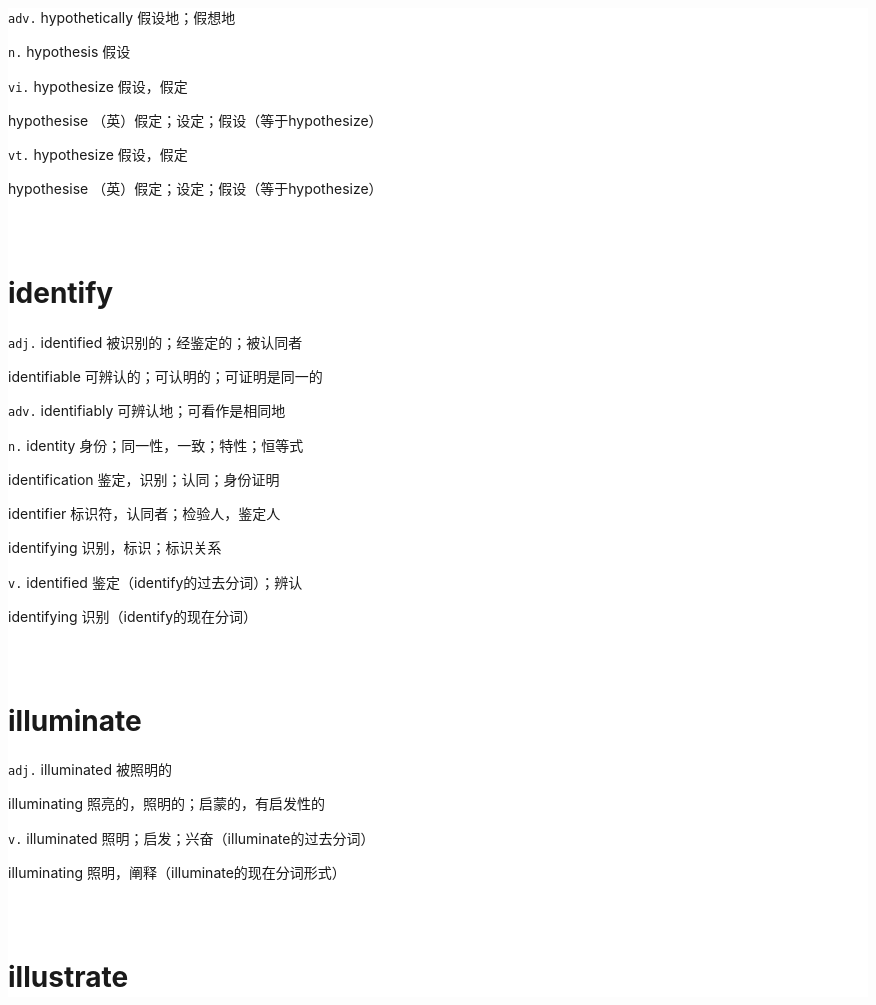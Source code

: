 `adv.`
hypothetically 假设地；假想地

`n.`
hypothesis 假设

`vi.`
hypothesize 假设，假定

hypothesise （英）假定；设定；假设（等于hypothesize）

`vt.`
hypothesize 假设，假定

hypothesise （英）假定；设定；假设（等于hypothesize）

﻿
# identify

`adj.`
identified 被识别的；经鉴定的；被认同者

identifiable 可辨认的；可认明的；可证明是同一的

`adv.`
identifiably 可辨认地；可看作是相同地

`n.`
identity 身份；同一性，一致；特性；恒等式

identification 鉴定，识别；认同；身份证明

identifier 标识符，认同者；检验人，鉴定人

identifying 识别，标识；标识关系

`v.`
identified 鉴定（identify的过去分词）；辨认

identifying 识别（identify的现在分词）

﻿
# illuminate

`adj.`
illuminated 被照明的

illuminating 照亮的，照明的；启蒙的，有启发性的

`v.`
illuminated 照明；启发；兴奋（illuminate的过去分词）

illuminating 照明，阐释（illuminate的现在分词形式）

﻿
# illustrate
